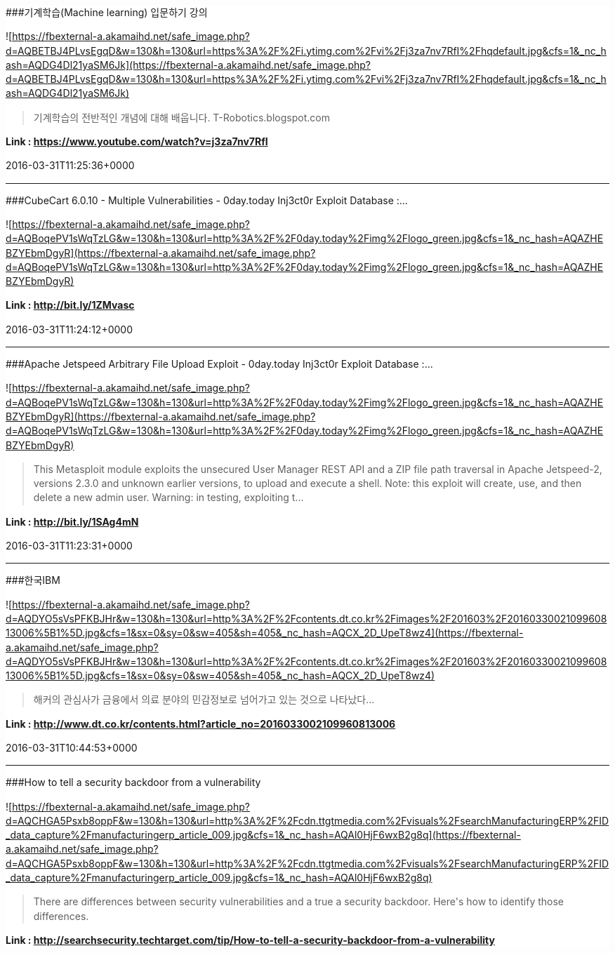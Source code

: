 ###기계학습(Machine learning) 입문하기 강의

![https://fbexternal-a.akamaihd.net/safe_image.php?d=AQBETBJ4PLvsEgqD&w=130&h=130&url=https%3A%2F%2Fi.ytimg.com%2Fvi%2Fj3za7nv7RfI%2Fhqdefault.jpg&cfs=1&_nc_hash=AQDG4Dl21yaSM6Jk](https://fbexternal-a.akamaihd.net/safe_image.php?d=AQBETBJ4PLvsEgqD&w=130&h=130&url=https%3A%2F%2Fi.ytimg.com%2Fvi%2Fj3za7nv7RfI%2Fhqdefault.jpg&cfs=1&_nc_hash=AQDG4Dl21yaSM6Jk)

>기계학습의 전반적인 개념에 대해 배웁니다. T-Robotics.blogspot.com

**Link : <https://www.youtube.com/watch?v=j3za7nv7RfI>**

2016-03-31T11:25:36+0000

---

###CubeCart 6.0.10 - Multiple Vulnerabilities - 0day.today Inj3ct0r Exploit Database :...

![https://fbexternal-a.akamaihd.net/safe_image.php?d=AQBoqePV1sWqTzLG&w=130&h=130&url=http%3A%2F%2F0day.today%2Fimg%2Flogo_green.jpg&cfs=1&_nc_hash=AQAZHEBZYEbmDgyR](https://fbexternal-a.akamaihd.net/safe_image.php?d=AQBoqePV1sWqTzLG&w=130&h=130&url=http%3A%2F%2F0day.today%2Fimg%2Flogo_green.jpg&cfs=1&_nc_hash=AQAZHEBZYEbmDgyR)

**Link : <http://bit.ly/1ZMvasc>**

2016-03-31T11:24:12+0000

---

###Apache Jetspeed Arbitrary File Upload Exploit - 0day.today Inj3ct0r Exploit Database :...

![https://fbexternal-a.akamaihd.net/safe_image.php?d=AQBoqePV1sWqTzLG&w=130&h=130&url=http%3A%2F%2F0day.today%2Fimg%2Flogo_green.jpg&cfs=1&_nc_hash=AQAZHEBZYEbmDgyR](https://fbexternal-a.akamaihd.net/safe_image.php?d=AQBoqePV1sWqTzLG&w=130&h=130&url=http%3A%2F%2F0day.today%2Fimg%2Flogo_green.jpg&cfs=1&_nc_hash=AQAZHEBZYEbmDgyR)

>This Metasploit module exploits the unsecured User Manager REST API and a ZIP file path traversal in Apache Jetspeed-2, versions 2.3.0 and unknown earlier versions, to upload and execute a shell. Note: this exploit will create, use, and then delete a new admin user. Warning: in testing, exploiting t…

**Link : <http://bit.ly/1SAg4mN>**

2016-03-31T11:23:31+0000

---

###한국IBM

![https://fbexternal-a.akamaihd.net/safe_image.php?d=AQDYO5sVsPFKBJHr&w=130&h=130&url=http%3A%2F%2Fcontents.dt.co.kr%2Fimages%2F201603%2F2016033002109960813006%5B1%5D.jpg&cfs=1&sx=0&sy=0&sw=405&sh=405&_nc_hash=AQCX_2D_UpeT8wz4](https://fbexternal-a.akamaihd.net/safe_image.php?d=AQDYO5sVsPFKBJHr&w=130&h=130&url=http%3A%2F%2Fcontents.dt.co.kr%2Fimages%2F201603%2F2016033002109960813006%5B1%5D.jpg&cfs=1&sx=0&sy=0&sw=405&sh=405&_nc_hash=AQCX_2D_UpeT8wz4)

>해커의 관심사가 금융에서 의료 분야의 민감정보로 넘어가고 있는 것으로 나타났다...

**Link : <http://www.dt.co.kr/contents.html?article_no=2016033002109960813006>**

2016-03-31T10:44:53+0000

---

###How to tell a security backdoor from a vulnerability

![https://fbexternal-a.akamaihd.net/safe_image.php?d=AQCHGA5Psxb8oppF&w=130&h=130&url=http%3A%2F%2Fcdn.ttgtmedia.com%2Fvisuals%2FsearchManufacturingERP%2FID_data_capture%2Fmanufacturingerp_article_009.jpg&cfs=1&_nc_hash=AQAl0HjF6wxB2g8q](https://fbexternal-a.akamaihd.net/safe_image.php?d=AQCHGA5Psxb8oppF&w=130&h=130&url=http%3A%2F%2Fcdn.ttgtmedia.com%2Fvisuals%2FsearchManufacturingERP%2FID_data_capture%2Fmanufacturingerp_article_009.jpg&cfs=1&_nc_hash=AQAl0HjF6wxB2g8q)

>There are differences between security vulnerabilities and a true a security backdoor. Here's how to identify those differences.

**Link : <http://searchsecurity.techtarget.com/tip/How-to-tell-a-security-backdoor-from-a-vulnerability>**

